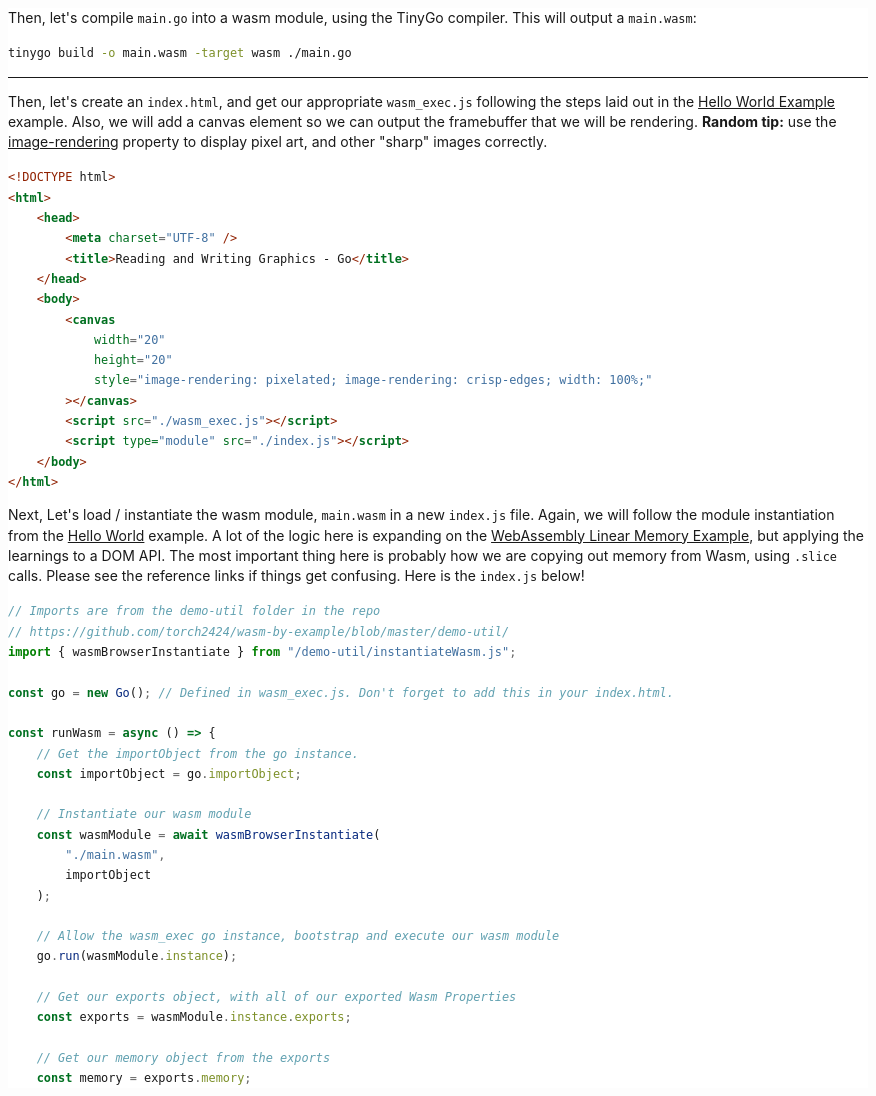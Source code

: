 Then, let's compile `main.go` into a wasm module, using the TinyGo compiler. This will output a `main.wasm`:

```bash
tinygo build -o main.wasm -target wasm ./main.go
```

---

Then, let's create an `index.html`, and get our appropriate `wasm_exec.js` following the steps laid out in the [Hello World Example](/example-redirect?exampleName=hello-world) example. Also, we will add a canvas element so we can output the framebuffer that we will be rendering. **Random tip:** use the [image-rendering](https://css-tricks.com/almanac/properties/i/image-rendering/) property to display pixel art, and other "sharp" images correctly.

```html
<!DOCTYPE html>
<html>
    <head>
        <meta charset="UTF-8" />
        <title>Reading and Writing Graphics - Go</title>
    </head>
    <body>
        <canvas
            width="20"
            height="20"
            style="image-rendering: pixelated; image-rendering: crisp-edges; width: 100%;"
        ></canvas>
        <script src="./wasm_exec.js"></script>
        <script type="module" src="./index.js"></script>
    </body>
</html>
```

Next, Let's load / instantiate the wasm module, `main.wasm` in a new `index.js` file. Again, we will follow the module instantiation from the [Hello World](/example-redirect?exampleName=hello-world) example. A lot of the logic here is expanding on the [WebAssembly Linear Memory Example](/example-redirect?exampleName=webassembly-linear-memory), but applying the learnings to a DOM API. The most important thing here is probably how we are copying out memory from Wasm, using `.slice` calls. Please see the reference links if things get confusing. Here is the `index.js` below!

```javascript
// Imports are from the demo-util folder in the repo
// https://github.com/torch2424/wasm-by-example/blob/master/demo-util/
import { wasmBrowserInstantiate } from "/demo-util/instantiateWasm.js";

const go = new Go(); // Defined in wasm_exec.js. Don't forget to add this in your index.html.

const runWasm = async () => {
    // Get the importObject from the go instance.
    const importObject = go.importObject;

    // Instantiate our wasm module
    const wasmModule = await wasmBrowserInstantiate(
        "./main.wasm",
        importObject
    );

    // Allow the wasm_exec go instance, bootstrap and execute our wasm module
    go.run(wasmModule.instance);

    // Get our exports object, with all of our exported Wasm Properties
    const exports = wasmModule.instance.exports;

    // Get our memory object from the exports
    const memory = exports.memory;

```
